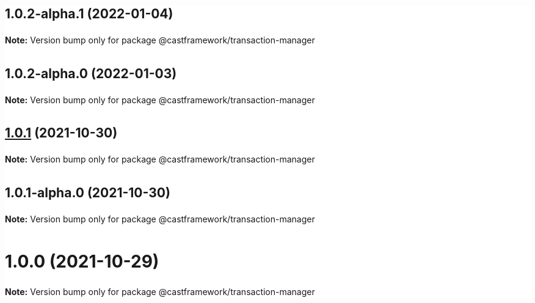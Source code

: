 ## 1.0.2-alpha.1 (2022-01-04)

**Note:** Version bump only for package @castframework/transaction-manager

## 1.0.2-alpha.0 (2022-01-03)

**Note:** Version bump only for package @castframework/transaction-manager

## [1.0.1](https://github.com/castframework/cast/compare/v1.0.1-alpha.0...v1.0.1) (2021-10-30)

**Note:** Version bump only for package @castframework/transaction-manager

## 1.0.1-alpha.0 (2021-10-30)

**Note:** Version bump only for package @castframework/transaction-manager

# 1.0.0 (2021-10-29)

**Note:** Version bump only for package @castframework/transaction-manager
